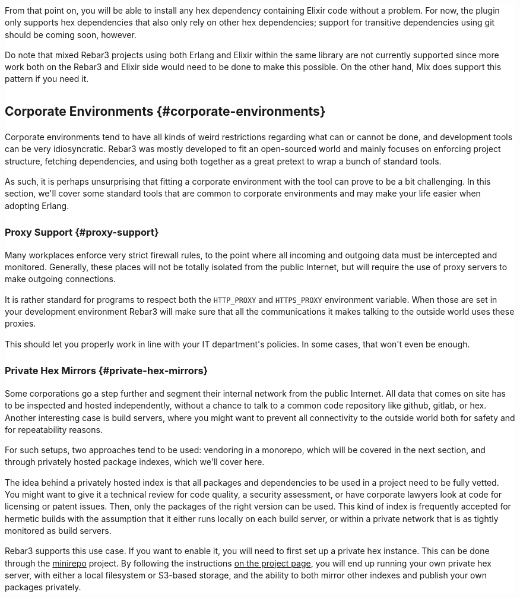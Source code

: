 From that point on, you will be able to install any hex dependency containing Elixir code without a problem. For now, the plugin only supports hex dependencies that also only rely on other hex dependencies; support for transitive dependencies using git should be coming soon, however.

Do note that mixed Rebar3 projects using both Erlang and Elixir within the same library are not currently supported since more work both on the Rebar3 and Elixir side would need to be done to make this possible. On the other hand, Mix does support this pattern if you need it.


## Corporate Environments {#corporate-environments}

Corporate environments tend to have all kinds of weird restrictions regarding what can or cannot be done, and development tools can be very idiosyncratic. Rebar3 was mostly developed to fit an open-sourced world and mainly focuses on enforcing project structure, fetching dependencies, and using both together as a great pretext to wrap a bunch of standard tools.

As such, it is perhaps unsurprising that fitting a corporate environment with the tool can prove to be a bit challenging. In this section, we'll cover some standard tools that are common to corporate environments and may make your life easier when adopting Erlang.


### Proxy Support {#proxy-support}

Many workplaces enforce very strict firewall rules, to the point where all incoming and outgoing data must be intercepted and monitored. Generally, these places will not be totally isolated from the public Internet, but will require the use of proxy servers to make outgoing connections.

It is rather standard for programs to respect both the `HTTP_PROXY` and `HTTPS_PROXY` environment variable. When those are set in your development environment Rebar3 will make sure that all the communications it makes talking to the outside world uses these proxies.

This should let you properly work in line with your IT department's policies. In some cases, that won't even be enough.


### Private Hex Mirrors {#private-hex-mirrors}

Some corporations go a step further and segment their internal network from the public Internet. All data that comes on site has to be inspected and hosted independently, without a chance to talk to a common code repository like github, gitlab, or hex. Another interesting case is build servers, where you might want to prevent all connectivity to the outside world both for safety and for repeatability reasons.

For such setups, two approaches tend to be used: vendoring in a monorepo, which will be covered in the next section, and through privately hosted package indexes, which we'll cover here.

The idea behind a privately hosted index is that all packages and dependencies to be used in a project need to be fully vetted. You might want to give it a technical review for code quality, a security assessment, or have corporate lawyers look at code for licensing or patent issues. Then, only the packages of the right version can be used. This kind of index is frequently accepted for hermetic builds with the assumption that it either runs locally on each build server, or within a private network that is as tightly monitored as build servers.

Rebar3 supports this use case. If you want to enable it, you will need to first set up a private hex instance. This can be done through the [minirepo](http://blog.plataformatec.com.br/2019/07/announcing-minirepo-a-minimal-hex-server/) project. By following the instructions [on the project page](https://github.com/wojtekmach/mini_repo), you will end up running your own private hex server, with either a local filesystem or S3-based storage, and the ability to both mirror other indexes and publish your own packages privately.
